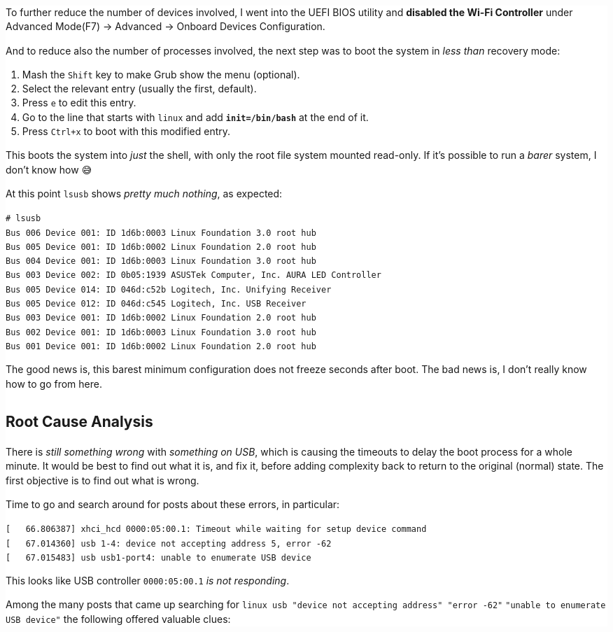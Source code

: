 To further reduce the number of devices involved, I went into the
UEFI BIOS utility and **disabled the Wi-Fi Controller** under
Advanced Mode(F7) → Advanced → Onboard Devices Configuration.

And to reduce also the number of processes involved, the next step
was to boot the system in *less than* recovery mode:

1. Mash the `Shift` key to make Grub show the menu (optional).
1. Select the relevant entry (usually the first, default).
1. Press `e` to edit this entry.
1. Go to the line that starts with `linux` and 
   add **`init=/bin/bash`** at the end of it.
1. Press `Ctrl+x` to boot with this modified entry.

This boots the system into *just* the shell, with only the root file
system mounted read-only. If it’s possible to run a *barer* system,
I don’t know how 😅

At this point `lsusb` shows *pretty much nothing*, as expected:

```
# lsusb
Bus 006 Device 001: ID 1d6b:0003 Linux Foundation 3.0 root hub
Bus 005 Device 001: ID 1d6b:0002 Linux Foundation 2.0 root hub
Bus 004 Device 001: ID 1d6b:0003 Linux Foundation 3.0 root hub
Bus 003 Device 002: ID 0b05:1939 ASUSTek Computer, Inc. AURA LED Controller
Bus 005 Device 014: ID 046d:c52b Logitech, Inc. Unifying Receiver
Bus 005 Device 012: ID 046d:c545 Logitech, Inc. USB Receiver
Bus 003 Device 001: ID 1d6b:0002 Linux Foundation 2.0 root hub
Bus 002 Device 001: ID 1d6b:0003 Linux Foundation 3.0 root hub
Bus 001 Device 001: ID 1d6b:0002 Linux Foundation 2.0 root hub
```

The good news is, this barest minimum configuration does not freeze seconds after boot. The bad news is, I don’t really know how to go from here.

## Root Cause Analysis

There is *still something wrong* with *something on USB*, which is
causing the timeouts to delay the boot process for a whole minute.
It would be best to find out what it is, and fix it, before adding
complexity back to return to the original (normal) state. The first
objective is to find out what is wrong.

Time to go and search around for posts about these errors, in particular:

```
[   66.806387] xhci_hcd 0000:05:00.1: Timeout while waiting for setup device command
[   67.014360] usb 1-4: device not accepting address 5, error -62
[   67.015483] usb usb1-port4: unable to enumerate USB device
```
This looks like USB controller `0000:05:00.1` *is not responding*.

Among the many posts that came up searching for
`linux usb "device not accepting address" "error -62"`
`"unable to enumerate USB device"`
the following offered valuable clues:
